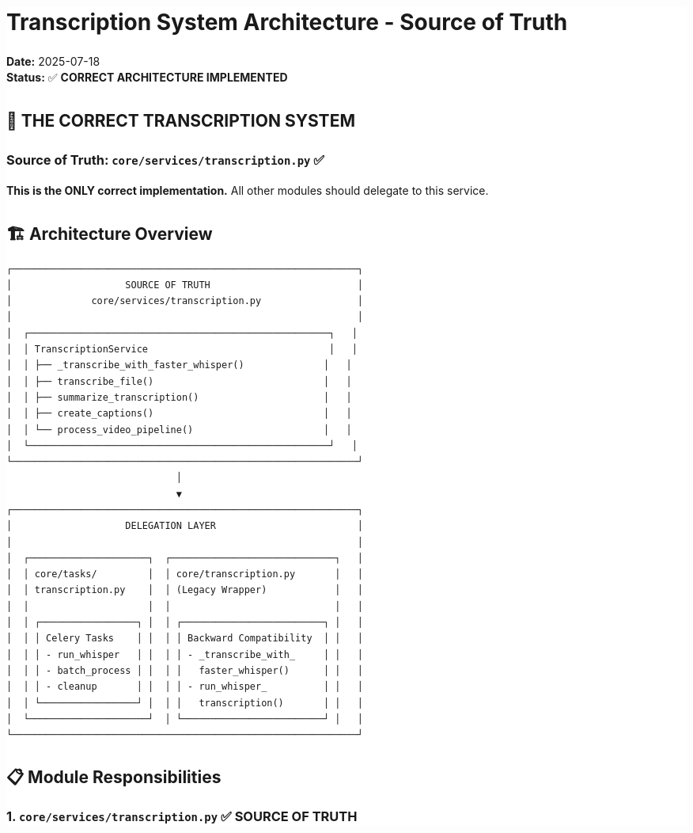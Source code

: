 # Transcription System Architecture - Source of Truth

**Date:** 2025-07-18  
**Status:** ✅ **CORRECT ARCHITECTURE IMPLEMENTED**

## 🎯 **THE CORRECT TRANSCRIPTION SYSTEM**

### **Source of Truth: `core/services/transcription.py`** ✅

**This is the ONLY correct implementation.** All other modules should delegate to this service.

## 🏗️ **Architecture Overview**

```
┌─────────────────────────────────────────────────────────────┐
│                    SOURCE OF TRUTH                          │
│              core/services/transcription.py                 │
│                                                             │
│  ┌─────────────────────────────────────────────────────┐   │
│  │ TranscriptionService                                │   │
│  │ ├── _transcribe_with_faster_whisper()              │   │
│  │ ├── transcribe_file()                              │   │
│  │ ├── summarize_transcription()                      │   │
│  │ ├── create_captions()                              │   │
│  │ └── process_video_pipeline()                       │   │
│  └─────────────────────────────────────────────────────┘   │
└─────────────────────────────────────────────────────────────┘
                              │
                              ▼
┌─────────────────────────────────────────────────────────────┐
│                    DELEGATION LAYER                         │
│                                                             │
│  ┌─────────────────────┐  ┌─────────────────────────────┐   │
│  │ core/tasks/         │  │ core/transcription.py       │   │
│  │ transcription.py    │  │ (Legacy Wrapper)            │   │
│  │                     │  │                             │   │
│  │ ┌─────────────────┐ │  │ ┌─────────────────────────┐ │   │
│  │ │ Celery Tasks    │ │  │ │ Backward Compatibility  │ │   │
│  │ │ - run_whisper   │ │  │ │ - _transcribe_with_     │ │   │
│  │ │ - batch_process │ │  │ │   faster_whisper()      │ │   │
│  │ │ - cleanup       │ │  │ │ - run_whisper_          │ │   │
│  │ └─────────────────┘ │  │ │   transcription()       │ │   │
│  └─────────────────────┘  │ └─────────────────────────┘ │   │
└─────────────────────────────────────────────────────────────┘
```

## 📋 **Module Responsibilities**

### **1. `core/services/transcription.py`** ✅ **SOURCE OF TRUTH**
